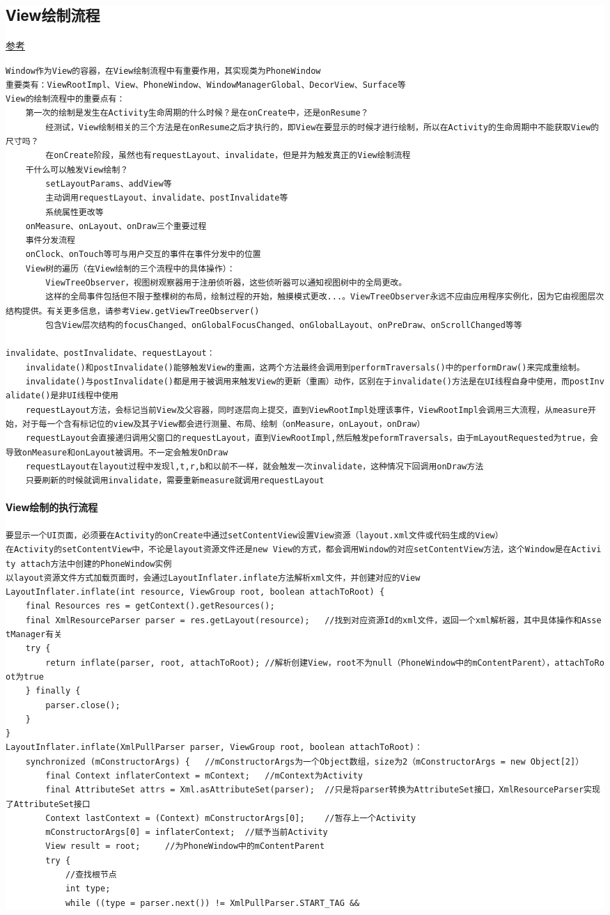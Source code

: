 
## View绘制流程
    
[参考](https://juejin.im/post/5d53ddd6f265da03d15549b8)
    
    Window作为View的容器，在View绘制流程中有重要作用，其实现类为PhoneWindow
    重要类有：ViewRootImpl、View、PhoneWindow、WindowManagerGlobal、DecorView、Surface等
    View的绘制流程中的重要点有：
        第一次的绘制是发生在Activity生命周期的什么时候？是在onCreate中，还是onResume？
            经测试，View绘制相关的三个方法是在onResume之后才执行的，即View在要显示的时候才进行绘制，所以在Activity的生命周期中不能获取View的尺寸吗？
            在onCreate阶段，虽然也有requestLayout、invalidate，但是并为触发真正的View绘制流程
        干什么可以触发View绘制？
            setLayoutParams、addView等
            主动调用requestLayout、invalidate、postInvalidate等
            系统属性更改等
        onMeasure、onLayout、onDraw三个重要过程
        事件分发流程
        onClock、onTouch等可与用户交互的事件在事件分发中的位置
        View树的遍历（在View绘制的三个流程中的具体操作）：
            ViewTreeObserver，视图树观察器用于注册侦听器，这些侦听器可以通知视图树中的全局更改。
            这样的全局事件包括但不限于整棵树的布局，绘制过程的开始，触摸模式更改...。ViewTreeObserver永远不应由应用程序实例化，因为它由视图层次结构提供。有关更多信息，请参考View.getViewTreeObserver()
            包含View层次结构的focusChanged、onGlobalFocusChanged、onGlobalLayout、onPreDraw、onScrollChanged等等
    
    invalidate、postInvalidate、requestLayout：
        invalidate()和postInvalidate()能够触发View的重画，这两个方法最终会调用到performTraversals()中的performDraw()来完成重绘制。
        invalidate()与postInvalidate()都是用于被调用来触发View的更新（重画）动作，区别在于invalidate()方法是在UI线程自身中使用，而postInvalidate()是非UI线程中使用
        requestLayout方法，会标记当前View及父容器，同时逐层向上提交，直到ViewRootImpl处理该事件，ViewRootImpl会调用三大流程，从measure开始，对于每一个含有标记位的view及其子View都会进行测量、布局、绘制（onMeasure，onLayout，onDraw）
        requestLayout会直接递归调用父窗口的requestLayout，直到ViewRootImpl,然后触发peformTraversals，由于mLayoutRequested为true，会导致onMeasure和onLayout被调用。不一定会触发OnDraw
        requestLayout在layout过程中发现l,t,r,b和以前不一样，就会触发一次invalidate，这种情况下回调用onDraw方法
        只要刷新的时候就调用invalidate，需要重新measure就调用requestLayout

#### View绘制的执行流程
    
    要显示一个UI页面，必须要在Activity的onCreate中通过setContentView设置View资源（layout.xml文件或代码生成的View）
    在Activity的setContentView中，不论是layout资源文件还是new View的方式，都会调用Window的对应setContentView方法，这个Window是在Activity attach方法中创建的PhoneWindow实例
    以layout资源文件方式加载页面时，会通过LayoutInflater.inflate方法解析xml文件，并创建对应的View
    LayoutInflater.inflate(int resource, ViewGroup root, boolean attachToRoot) {
        final Resources res = getContext().getResources();
        final XmlResourceParser parser = res.getLayout(resource);   //找到对应资源Id的xml文件，返回一个xml解析器，其中具体操作和AssetManager有关
        try {
            return inflate(parser, root, attachToRoot); //解析创建View，root不为null（PhoneWindow中的mContentParent），attachToRoot为true
        } finally {
            parser.close();
        }
    }
    LayoutInflater.inflate(XmlPullParser parser, ViewGroup root, boolean attachToRoot)：
        synchronized (mConstructorArgs) {   //mConstructorArgs为一个Object数组，size为2（mConstructorArgs = new Object[2]）
            final Context inflaterContext = mContext;   //mContext为Activity
            final AttributeSet attrs = Xml.asAttributeSet(parser);  //只是将parser转换为AttributeSet接口，XmlResourceParser实现了AttributeSet接口
            Context lastContext = (Context) mConstructorArgs[0];    //暂存上一个Activity
            mConstructorArgs[0] = inflaterContext;  //赋予当前Activity
            View result = root;     //为PhoneWindow中的mContentParent
            try {
                //查找根节点
                int type;
                while ((type = parser.next()) != XmlPullParser.START_TAG &&